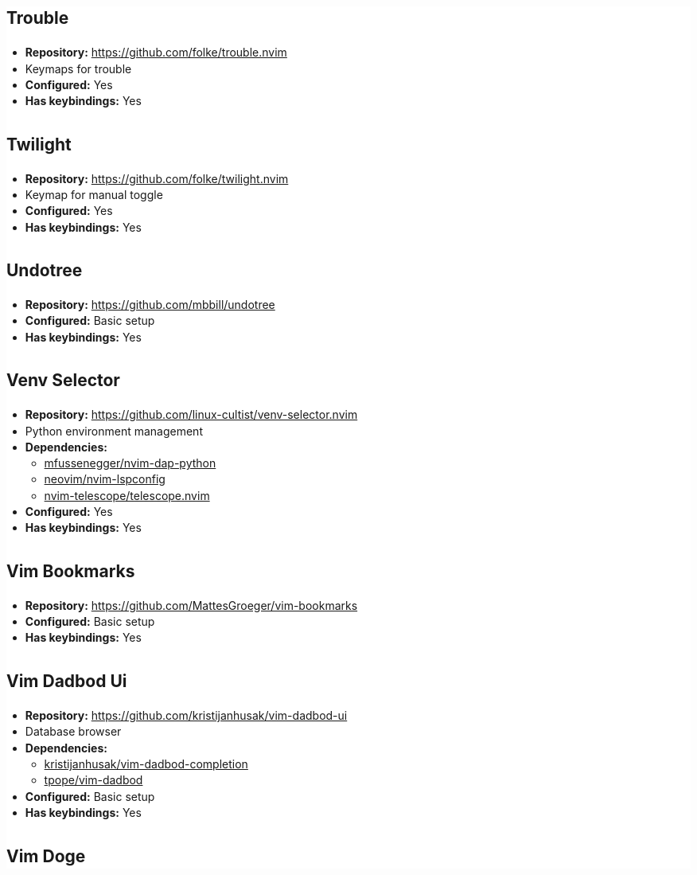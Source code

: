 ## Trouble

- **Repository:** https://github.com/folke/trouble.nvim
- Keymaps for trouble
- **Configured:** Yes
- **Has keybindings:** Yes

## Twilight

- **Repository:** https://github.com/folke/twilight.nvim
- Keymap for manual toggle
- **Configured:** Yes
- **Has keybindings:** Yes

## Undotree

- **Repository:** https://github.com/mbbill/undotree
- **Configured:** Basic setup
- **Has keybindings:** Yes

## Venv Selector

- **Repository:** https://github.com/linux-cultist/venv-selector.nvim
- Python environment management
- **Dependencies:**
  - [mfussenegger/nvim-dap-python](https://github.com/mfussenegger/nvim-dap-python)
  - [neovim/nvim-lspconfig](https://github.com/neovim/nvim-lspconfig)
  - [nvim-telescope/telescope.nvim](https://github.com/nvim-telescope/telescope.nvim)
- **Configured:** Yes
- **Has keybindings:** Yes

## Vim Bookmarks

- **Repository:** https://github.com/MattesGroeger/vim-bookmarks
- **Configured:** Basic setup
- **Has keybindings:** Yes

## Vim Dadbod Ui

- **Repository:** https://github.com/kristijanhusak/vim-dadbod-ui
- Database browser
- **Dependencies:**
  - [kristijanhusak/vim-dadbod-completion](https://github.com/kristijanhusak/vim-dadbod-completion)
  - [tpope/vim-dadbod](https://github.com/tpope/vim-dadbod)
- **Configured:** Basic setup
- **Has keybindings:** Yes

## Vim Doge
